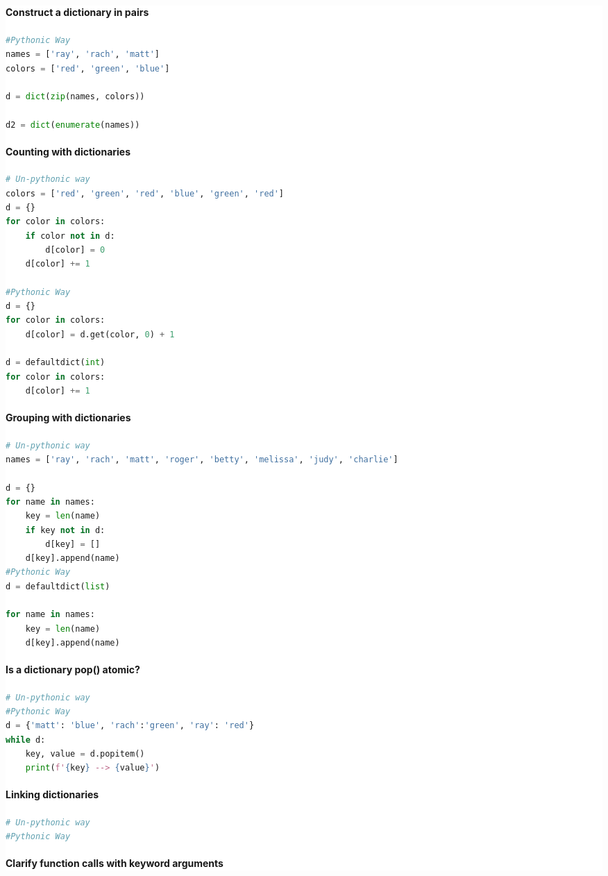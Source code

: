 ```python
```
#### Construct a dictionary in pairs
```python
#Pythonic Way
names = ['ray', 'rach', 'matt']
colors = ['red', 'green', 'blue']

d = dict(zip(names, colors))

d2 = dict(enumerate(names))
```
#### Counting with dictionaries
```python
# Un-pythonic way
colors = ['red', 'green', 'red', 'blue', 'green', 'red']
d = {}
for color in colors:
    if color not in d:
        d[color] = 0
    d[color] += 1

#Pythonic Way
d = {}
for color in colors:
    d[color] = d.get(color, 0) + 1

d = defaultdict(int)
for color in colors:
    d[color] += 1
```
#### Grouping with dictionaries
```python
# Un-pythonic way
names = ['ray', 'rach', 'matt', 'roger', 'betty', 'melissa', 'judy', 'charlie']

d = {}
for name in names:
    key = len(name)
    if key not in d:
        d[key] = []
    d[key].append(name)
#Pythonic Way
d = defaultdict(list)

for name in names:
    key = len(name)
    d[key].append(name)
```
#### Is a dictionary pop() atomic?
```python
# Un-pythonic way
#Pythonic Way
d = {'matt': 'blue', 'rach':'green', 'ray': 'red'}
while d:
    key, value = d.popitem()
    print(f'{key} --> {value}')
```
#### Linking dictionaries
```python
# Un-pythonic way
#Pythonic Way
```
#### Clarify function calls with keyword arguments